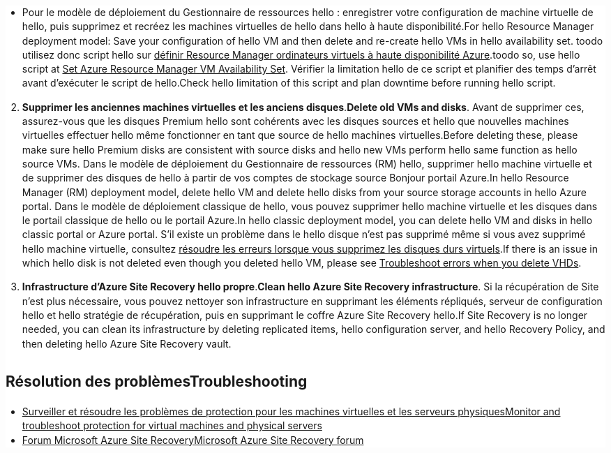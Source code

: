   * <span data-ttu-id="bd58b-250">Pour le modèle de déploiement du Gestionnaire de ressources hello : enregistrer votre configuration de machine virtuelle de hello, puis supprimez et recréez les machines virtuelles de hello dans hello à haute disponibilité.</span><span class="sxs-lookup"><span data-stu-id="bd58b-250">For hello Resource Manager deployment model: Save your configuration of hello VM and then delete and re-create hello VMs in hello availability set.</span></span> <span data-ttu-id="bd58b-251">toodo utilisez donc script hello sur [définir Resource Manager ordinateurs virtuels à haute disponibilité Azure](https://gallery.technet.microsoft.com/Set-Azure-Resource-Manager-f7509ec4).</span><span class="sxs-lookup"><span data-stu-id="bd58b-251">toodo so, use hello script at [Set Azure Resource Manager VM Availability Set](https://gallery.technet.microsoft.com/Set-Azure-Resource-Manager-f7509ec4).</span></span> <span data-ttu-id="bd58b-252">Vérifier la limitation hello de ce script et planifier des temps d’arrêt avant d’exécuter le script de hello.</span><span class="sxs-lookup"><span data-stu-id="bd58b-252">Check hello limitation of this script and plan downtime before running hello script.</span></span>

2. <span data-ttu-id="bd58b-253">**Supprimer les anciennes machines virtuelles et les anciens disques**.</span><span class="sxs-lookup"><span data-stu-id="bd58b-253">**Delete old VMs and disks**.</span></span> <span data-ttu-id="bd58b-254">Avant de supprimer ces, assurez-vous que les disques Premium hello sont cohérents avec les disques sources et hello que nouvelles machines virtuelles effectuer hello même fonctionner en tant que source de hello machines virtuelles.</span><span class="sxs-lookup"><span data-stu-id="bd58b-254">Before deleting these, please make sure hello Premium disks are consistent with source disks and hello new VMs perform hello same function as hello source VMs.</span></span> <span data-ttu-id="bd58b-255">Dans le modèle de déploiement du Gestionnaire de ressources (RM) hello, supprimer hello machine virtuelle et de supprimer des disques de hello à partir de vos comptes de stockage source Bonjour portail Azure.</span><span class="sxs-lookup"><span data-stu-id="bd58b-255">In hello Resource Manager (RM) deployment model, delete hello VM and delete hello disks from your source storage accounts in hello Azure portal.</span></span> <span data-ttu-id="bd58b-256">Dans le modèle de déploiement classique de hello, vous pouvez supprimer hello machine virtuelle et les disques dans le portail classique de hello ou le portail Azure.</span><span class="sxs-lookup"><span data-stu-id="bd58b-256">In hello classic deployment model, you can delete hello VM and disks in hello classic portal or Azure portal.</span></span> <span data-ttu-id="bd58b-257">S’il existe un problème dans le hello disque n’est pas supprimé même si vous avez supprimé hello machine virtuelle, consultez [résoudre les erreurs lorsque vous supprimez les disques durs virtuels](storage-resource-manager-cannot-delete-storage-account-container-vhd.md).</span><span class="sxs-lookup"><span data-stu-id="bd58b-257">If there is an issue in which hello disk is not deleted even though you deleted hello VM, please see [Troubleshoot errors when you delete VHDs](storage-resource-manager-cannot-delete-storage-account-container-vhd.md).</span></span>

3. <span data-ttu-id="bd58b-258">**Infrastructure d’Azure Site Recovery hello propre**.</span><span class="sxs-lookup"><span data-stu-id="bd58b-258">**Clean hello Azure Site Recovery infrastructure**.</span></span> <span data-ttu-id="bd58b-259">Si la récupération de Site n’est plus nécessaire, vous pouvez nettoyer son infrastructure en supprimant les éléments répliqués, serveur de configuration hello et hello stratégie de récupération, puis en supprimant le coffre Azure Site Recovery hello.</span><span class="sxs-lookup"><span data-stu-id="bd58b-259">If Site Recovery is no longer needed, you can clean its infrastructure by deleting replicated items, hello configuration server, and hello Recovery Policy, and then deleting hello Azure Site Recovery vault.</span></span>

## <a name="troubleshooting"></a><span data-ttu-id="bd58b-260">Résolution des problèmes</span><span class="sxs-lookup"><span data-stu-id="bd58b-260">Troubleshooting</span></span>

* [<span data-ttu-id="bd58b-261">Surveiller et résoudre les problèmes de protection pour les machines virtuelles et les serveurs physiques</span><span class="sxs-lookup"><span data-stu-id="bd58b-261">Monitor and troubleshoot protection for virtual machines and physical servers</span></span>](../site-recovery/site-recovery-monitoring-and-troubleshooting.md)
* [<span data-ttu-id="bd58b-262">Forum Microsoft Azure Site Recovery</span><span class="sxs-lookup"><span data-stu-id="bd58b-262">Microsoft Azure Site Recovery forum</span></span>](https://social.msdn.microsoft.com/Forums/azure/home?forum=hypervrecovmgr)

